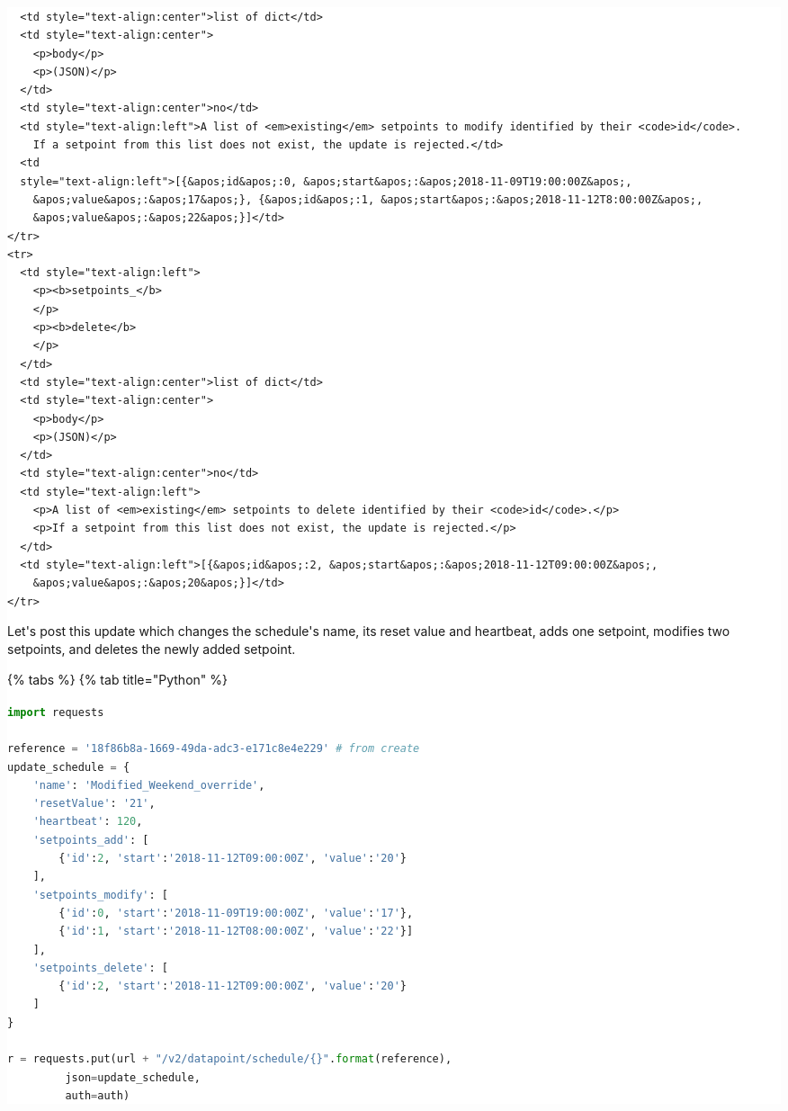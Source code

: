       <td style="text-align:center">list of dict</td>
      <td style="text-align:center">
        <p>body</p>
        <p>(JSON)</p>
      </td>
      <td style="text-align:center">no</td>
      <td style="text-align:left">A list of <em>existing</em> setpoints to modify identified by their <code>id</code>.
        If a setpoint from this list does not exist, the update is rejected.</td>
      <td
      style="text-align:left">[{&apos;id&apos;:0, &apos;start&apos;:&apos;2018-11-09T19:00:00Z&apos;,
        &apos;value&apos;:&apos;17&apos;}, {&apos;id&apos;:1, &apos;start&apos;:&apos;2018-11-12T8:00:00Z&apos;,
        &apos;value&apos;:&apos;22&apos;}]</td>
    </tr>
    <tr>
      <td style="text-align:left">
        <p><b>setpoints_</b>
        </p>
        <p><b>delete</b>
        </p>
      </td>
      <td style="text-align:center">list of dict</td>
      <td style="text-align:center">
        <p>body</p>
        <p>(JSON)</p>
      </td>
      <td style="text-align:center">no</td>
      <td style="text-align:left">
        <p>A list of <em>existing</em> setpoints to delete identified by their <code>id</code>.</p>
        <p>If a setpoint from this list does not exist, the update is rejected.</p>
      </td>
      <td style="text-align:left">[{&apos;id&apos;:2, &apos;start&apos;:&apos;2018-11-12T09:00:00Z&apos;,
        &apos;value&apos;:&apos;20&apos;}]</td>
    </tr>
  </tbody>
</table>Let's post this update which changes the schedule's name, its reset value and heartbeat, adds one setpoint, modifies two setpoints, and deletes the newly added setpoint. 

{% tabs %}
{% tab title="Python" %}
```python
import requests

reference = '18f86b8a-1669-49da-adc3-e171c8e4e229' # from create
update_schedule = {
    'name': 'Modified_Weekend_override',
    'resetValue': '21',
    'heartbeat': 120,
    'setpoints_add': [
        {'id':2, 'start':'2018-11-12T09:00:00Z', 'value':'20'}
    ],
    'setpoints_modify': [
        {'id':0, 'start':'2018-11-09T19:00:00Z', 'value':'17'}, 
        {'id':1, 'start':'2018-11-12T08:00:00Z', 'value':'22'}]
    ],
    'setpoints_delete': [
        {'id':2, 'start':'2018-11-12T09:00:00Z', 'value':'20'}
    ]
}

r = requests.put(url + "/v2/datapoint/schedule/{}".format(reference),
         json=update_schedule,
         auth=auth)
```